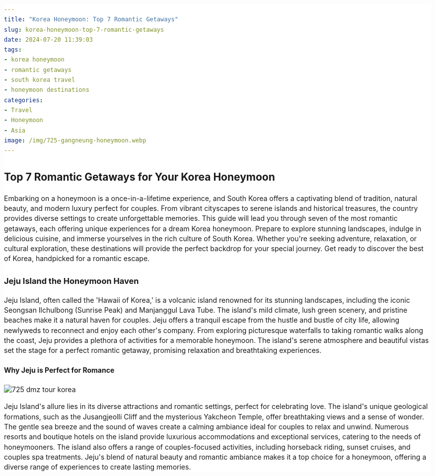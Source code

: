 ```yaml
---
title: "Korea Honeymoon: Top 7 Romantic Getaways"
slug: korea-honeymoon-top-7-romantic-getaways
date: 2024-07-20 11:39:03
tags:
- korea honeymoon
- romantic getaways
- south korea travel
- honeymoon destinations
categories:
- Travel
- Honeymoon
- Asia
image: /img/725-gangneung-honeymoon.webp 
---
```

## Top 7 Romantic Getaways for Your Korea Honeymoon

Embarking on a honeymoon is a once-in-a-lifetime experience, and South Korea offers a captivating blend of tradition, natural beauty, and modern luxury perfect for couples. From vibrant cityscapes to serene islands and historical treasures, the country provides diverse settings to create unforgettable memories. This guide will lead you through seven of the most romantic getaways, each offering unique experiences for a dream Korea honeymoon. Prepare to explore stunning landscapes, indulge in delicious cuisine, and immerse yourselves in the rich culture of South Korea. Whether you're seeking adventure, relaxation, or cultural exploration, these destinations will provide the perfect backdrop for your special journey. Get ready to discover the best of Korea, handpicked for a romantic escape.

### Jeju Island the Honeymoon Haven

Jeju Island, often called the 'Hawaii of Korea,' is a volcanic island renowned for its stunning landscapes, including the iconic Seongsan Ilchulbong (Sunrise Peak) and Manjanggul Lava Tube. The island's mild climate, lush green scenery, and pristine beaches make it a natural haven for couples. Jeju offers a tranquil escape from the hustle and bustle of city life, allowing newlyweds to reconnect and enjoy each other's company. From exploring picturesque waterfalls to taking romantic walks along the coast, Jeju provides a plethora of activities for a memorable honeymoon. The island's serene atmosphere and beautiful vistas set the stage for a perfect romantic getaway, promising relaxation and breathtaking experiences.

#### Why Jeju is Perfect for Romance

![725 dmz tour korea](/img/725-dmz-tour-korea.webp)

Jeju Island's allure lies in its diverse attractions and romantic settings, perfect for celebrating love. The island's unique geological formations, such as the Jusangjeolli Cliff and the mysterious Yakcheon Temple, offer breathtaking views and a sense of wonder. The gentle sea breeze and the sound of waves create a calming ambiance ideal for couples to relax and unwind. Numerous resorts and boutique hotels on the island provide luxurious accommodations and exceptional services, catering to the needs of honeymooners. The island also offers a range of couples-focused activities, including horseback riding, sunset cruises, and couples spa treatments. Jeju's blend of natural beauty and romantic ambiance makes it a top choice for a honeymoon, offering a diverse range of experiences to create lasting memories.
